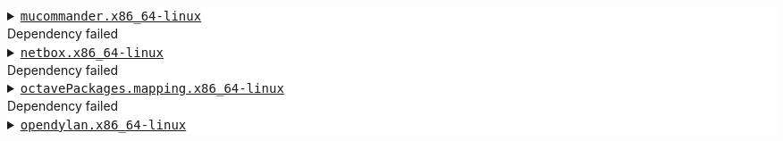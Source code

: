 <td>
<details><summary>
<tt><a href='https://hydra.nixos.org/build/176084724'>mucommander.x86_64-linux</a></tt>
</summary></details>
</td>
<td>Dependency failed</td>
</tr>
<tr>
<td>
<details><summary>
<tt><a href='https://hydra.nixos.org/build/176837365'>netbox.x86_64-linux</a></tt>
</summary></details>
</td>
<td>Dependency failed</td>
</tr>
<tr>
<td>
<details><summary>
<tt><a href='https://hydra.nixos.org/build/176790094'>octavePackages.mapping.x86_64-linux</a></tt>
</summary></details>
</td>
<td>Dependency failed</td>
</tr>
<tr>
<td>
<details><summary>
<tt><a href='https://hydra.nixos.org/build/176042773'>opendylan.x86_64-linux</a></tt>
</summary>
<ul>
<li>